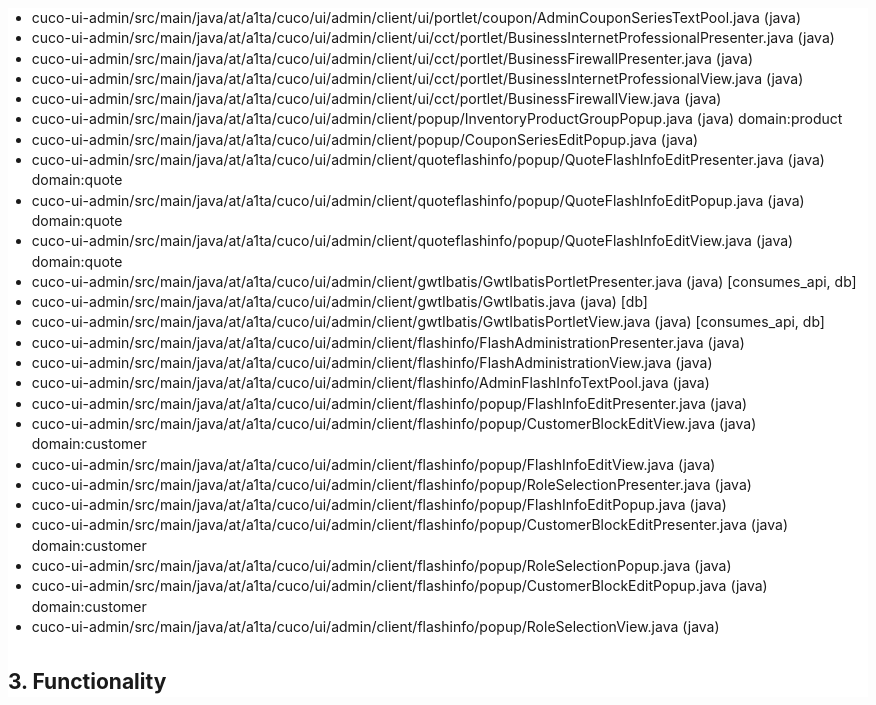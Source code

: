 - cuco-ui-admin/src/main/java/at/a1ta/cuco/ui/admin/client/ui/portlet/coupon/AdminCouponSeriesTextPool.java (java)
- cuco-ui-admin/src/main/java/at/a1ta/cuco/ui/admin/client/ui/cct/portlet/BusinessInternetProfessionalPresenter.java (java)
- cuco-ui-admin/src/main/java/at/a1ta/cuco/ui/admin/client/ui/cct/portlet/BusinessFirewallPresenter.java (java)
- cuco-ui-admin/src/main/java/at/a1ta/cuco/ui/admin/client/ui/cct/portlet/BusinessInternetProfessionalView.java (java)
- cuco-ui-admin/src/main/java/at/a1ta/cuco/ui/admin/client/ui/cct/portlet/BusinessFirewallView.java (java)
- cuco-ui-admin/src/main/java/at/a1ta/cuco/ui/admin/client/popup/InventoryProductGroupPopup.java (java) domain:product
- cuco-ui-admin/src/main/java/at/a1ta/cuco/ui/admin/client/popup/CouponSeriesEditPopup.java (java)
- cuco-ui-admin/src/main/java/at/a1ta/cuco/ui/admin/client/quoteflashinfo/popup/QuoteFlashInfoEditPresenter.java (java) domain:quote
- cuco-ui-admin/src/main/java/at/a1ta/cuco/ui/admin/client/quoteflashinfo/popup/QuoteFlashInfoEditPopup.java (java) domain:quote
- cuco-ui-admin/src/main/java/at/a1ta/cuco/ui/admin/client/quoteflashinfo/popup/QuoteFlashInfoEditView.java (java) domain:quote
- cuco-ui-admin/src/main/java/at/a1ta/cuco/ui/admin/client/gwtIbatis/GwtIbatisPortletPresenter.java (java) [consumes_api, db]
- cuco-ui-admin/src/main/java/at/a1ta/cuco/ui/admin/client/gwtIbatis/GwtIbatis.java (java) [db]
- cuco-ui-admin/src/main/java/at/a1ta/cuco/ui/admin/client/gwtIbatis/GwtIbatisPortletView.java (java) [consumes_api, db]
- cuco-ui-admin/src/main/java/at/a1ta/cuco/ui/admin/client/flashinfo/FlashAdministrationPresenter.java (java)
- cuco-ui-admin/src/main/java/at/a1ta/cuco/ui/admin/client/flashinfo/FlashAdministrationView.java (java)
- cuco-ui-admin/src/main/java/at/a1ta/cuco/ui/admin/client/flashinfo/AdminFlashInfoTextPool.java (java)
- cuco-ui-admin/src/main/java/at/a1ta/cuco/ui/admin/client/flashinfo/popup/FlashInfoEditPresenter.java (java)
- cuco-ui-admin/src/main/java/at/a1ta/cuco/ui/admin/client/flashinfo/popup/CustomerBlockEditView.java (java) domain:customer
- cuco-ui-admin/src/main/java/at/a1ta/cuco/ui/admin/client/flashinfo/popup/FlashInfoEditView.java (java)
- cuco-ui-admin/src/main/java/at/a1ta/cuco/ui/admin/client/flashinfo/popup/RoleSelectionPresenter.java (java)
- cuco-ui-admin/src/main/java/at/a1ta/cuco/ui/admin/client/flashinfo/popup/FlashInfoEditPopup.java (java)
- cuco-ui-admin/src/main/java/at/a1ta/cuco/ui/admin/client/flashinfo/popup/CustomerBlockEditPresenter.java (java) domain:customer
- cuco-ui-admin/src/main/java/at/a1ta/cuco/ui/admin/client/flashinfo/popup/RoleSelectionPopup.java (java)
- cuco-ui-admin/src/main/java/at/a1ta/cuco/ui/admin/client/flashinfo/popup/CustomerBlockEditPopup.java (java) domain:customer
- cuco-ui-admin/src/main/java/at/a1ta/cuco/ui/admin/client/flashinfo/popup/RoleSelectionView.java (java)


## 3. Functionality
